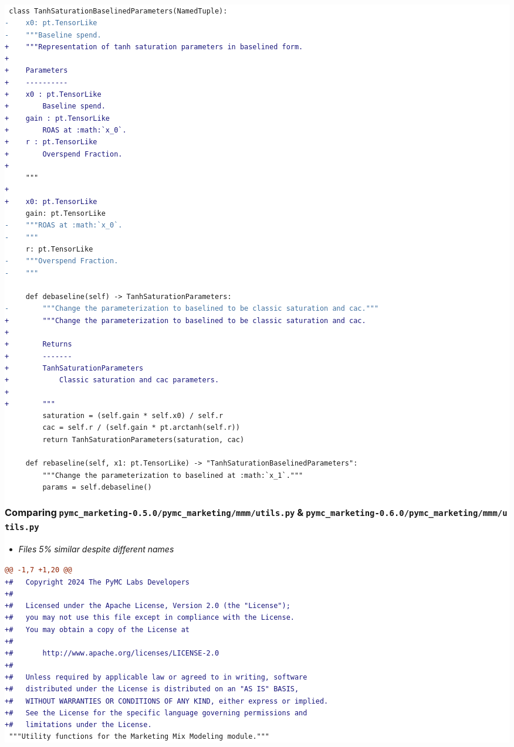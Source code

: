 ```diff
 class TanhSaturationBaselinedParameters(NamedTuple):
-    x0: pt.TensorLike
-    """Baseline spend.
+    """Representation of tanh saturation parameters in baselined form.
+
+    Parameters
+    ----------
+    x0 : pt.TensorLike
+        Baseline spend.
+    gain : pt.TensorLike
+        ROAS at :math:`x_0`.
+    r : pt.TensorLike
+        Overspend Fraction.
+
     """
+
+    x0: pt.TensorLike
     gain: pt.TensorLike
-    """ROAS at :math:`x_0`.
-    """
     r: pt.TensorLike
-    """Overspend Fraction.
-    """
 
     def debaseline(self) -> TanhSaturationParameters:
-        """Change the parameterization to baselined to be classic saturation and cac."""
+        """Change the parameterization to baselined to be classic saturation and cac.
+
+        Returns
+        -------
+        TanhSaturationParameters
+            Classic saturation and cac parameters.
+
+        """
         saturation = (self.gain * self.x0) / self.r
         cac = self.r / (self.gain * pt.arctanh(self.r))
         return TanhSaturationParameters(saturation, cac)
 
     def rebaseline(self, x1: pt.TensorLike) -> "TanhSaturationBaselinedParameters":
         """Change the parameterization to baselined at :math:`x_1`."""
         params = self.debaseline()
```

### Comparing `pymc_marketing-0.5.0/pymc_marketing/mmm/utils.py` & `pymc_marketing-0.6.0/pymc_marketing/mmm/utils.py`

 * *Files 5% similar despite different names*

```diff
@@ -1,7 +1,20 @@
+#   Copyright 2024 The PyMC Labs Developers
+#
+#   Licensed under the Apache License, Version 2.0 (the "License");
+#   you may not use this file except in compliance with the License.
+#   You may obtain a copy of the License at
+#
+#       http://www.apache.org/licenses/LICENSE-2.0
+#
+#   Unless required by applicable law or agreed to in writing, software
+#   distributed under the License is distributed on an "AS IS" BASIS,
+#   WITHOUT WARRANTIES OR CONDITIONS OF ANY KIND, either express or implied.
+#   See the License for the specific language governing permissions and
+#   limitations under the License.
 """Utility functions for the Marketing Mix Modeling module."""
```